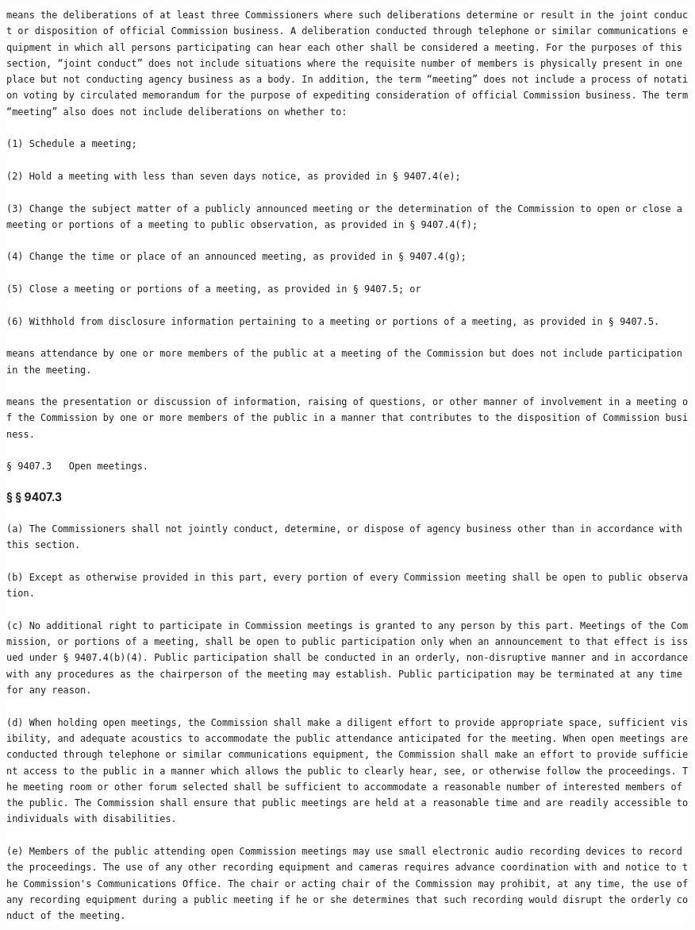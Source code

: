     means the deliberations of at least three Commissioners where such deliberations determine or result in the joint conduct or disposition of official Commission business. A deliberation conducted through telephone or similar communications equipment in which all persons participating can hear each other shall be considered a meeting. For the purposes of this section, “joint conduct” does not include situations where the requisite number of members is physically present in one place but not conducting agency business as a body. In addition, the term “meeting” does not include a process of notation voting by circulated memorandum for the purpose of expediting consideration of official Commission business. The term “meeting” also does not include deliberations on whether to:

    (1) Schedule a meeting;

    (2) Hold a meeting with less than seven days notice, as provided in § 9407.4(e);

    (3) Change the subject matter of a publicly announced meeting or the determination of the Commission to open or close a meeting or portions of a meeting to public observation, as provided in § 9407.4(f);

    (4) Change the time or place of an announced meeting, as provided in § 9407.4(g);

    (5) Close a meeting or portions of a meeting, as provided in § 9407.5; or

    (6) Withhold from disclosure information pertaining to a meeting or portions of a meeting, as provided in § 9407.5.

    means attendance by one or more members of the public at a meeting of the Commission but does not include participation in the meeting.

    means the presentation or discussion of information, raising of questions, or other manner of involvement in a meeting of the Commission by one or more members of the public in a manner that contributes to the disposition of Commission business.

    § 9407.3   Open meetings.

#### § § 9407.3

    (a) The Commissioners shall not jointly conduct, determine, or dispose of agency business other than in accordance with this section.

    (b) Except as otherwise provided in this part, every portion of every Commission meeting shall be open to public observation.

    (c) No additional right to participate in Commission meetings is granted to any person by this part. Meetings of the Commission, or portions of a meeting, shall be open to public participation only when an announcement to that effect is issued under § 9407.4(b)(4). Public participation shall be conducted in an orderly, non-disruptive manner and in accordance with any procedures as the chairperson of the meeting may establish. Public participation may be terminated at any time for any reason.

    (d) When holding open meetings, the Commission shall make a diligent effort to provide appropriate space, sufficient visibility, and adequate acoustics to accommodate the public attendance anticipated for the meeting. When open meetings are conducted through telephone or similar communications equipment, the Commission shall make an effort to provide sufficient access to the public in a manner which allows the public to clearly hear, see, or otherwise follow the proceedings. The meeting room or other forum selected shall be sufficient to accommodate a reasonable number of interested members of the public. The Commission shall ensure that public meetings are held at a reasonable time and are readily accessible to individuals with disabilities.

    (e) Members of the public attending open Commission meetings may use small electronic audio recording devices to record the proceedings. The use of any other recording equipment and cameras requires advance coordination with and notice to the Commission's Communications Office. The chair or acting chair of the Commission may prohibit, at any time, the use of any recording equipment during a public meeting if he or she determines that such recording would disrupt the orderly conduct of the meeting.
